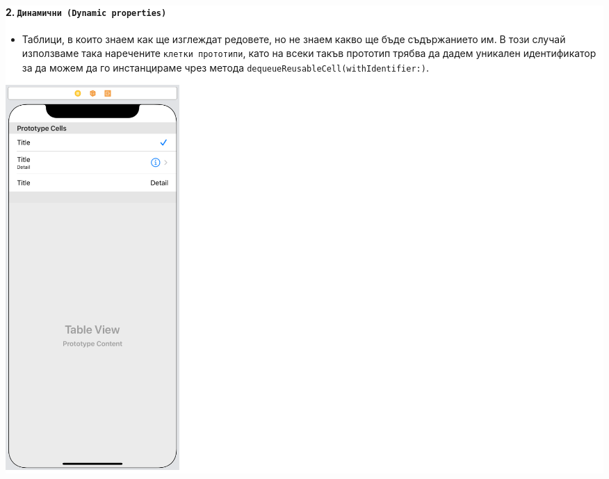#### 2. `Динамични (Dynamic properties)` 
- Таблици, в които знаем как ще изглеждат редовете, но не знаем какво ще бъде съдържанието им. В този случай използваме така наречените `клетки прототипи`, като на всеки такъв прототип трябва да дадем уникален идентификатор за да можем да го инстанцираме чрез метода `dequeueReusableCell(withIdentifier:)`.  
<img src = "assets/DynamicTableView.png" alt="drawing" width="250"> 
